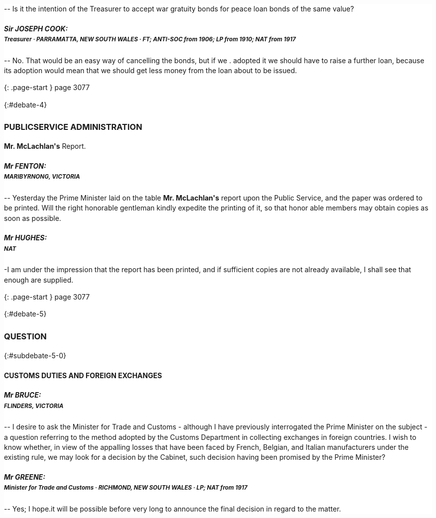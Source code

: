 -- Is it the intention of the Treasurer to accept war gratuity bonds for peace loan bonds of the same value? 

##### Sir JOSEPH COOK:<br><small class="text-muted">Treasurer &middot; PARRAMATTA, NEW SOUTH WALES &middot; FT; ANTI-SOC from 1906; LP from 1910; NAT from 1917</small>

-- No. That would be an easy way of cancelling the bonds, but if we . adopted it we should have to raise a further loan, because its adoption would mean that we should get less money from the loan about to be issued. 

{: .page-start }
page 3077

{:#debate-4}
### PUBLICSERVICE ADMINISTRATION


 **Mr. McLachlan's** Report. 

##### Mr FENTON:<br><small class="text-muted">MARIBYRNONG, VICTORIA</small>

-- Yesterday the Prime Minister laid on the table  **Mr. McLachlan's**  report upon the Public Service, and the paper was ordered to be printed. Will the right honorable gentleman kindly expedite the printing of it, so that honor able members may obtain copies as soon as possible. 

##### Mr HUGHES:<br><small class="text-muted">NAT</small>

-I am under the impression that the report has been printed, and if sufficient copies are not already available, I shall see that enough are supplied. 

{: .page-start }
page 3077

{:#debate-5}
### QUESTION

{:#subdebate-5-0}
#### CUSTOMS DUTIES AND FOREIGN EXCHANGES

##### Mr BRUCE:<br><small class="text-muted">FLINDERS, VICTORIA</small>

-- I desire to ask the Minister for Trade and Customs - although I have previously interrogated the Prime Minister on the subject - a question referring to the method adopted by the Customs Department in collecting exchanges in foreign countries. I wish to know whether, in view of the appalling losses that have been faced by French, Belgian, and Italian manufacturers under the existing rule, we may look for a decision by the Cabinet, such decision having been promised by the Prime Minister? 

##### Mr GREENE:<br><small class="text-muted">Minister for Trade and Customs &middot; RICHMOND, NEW SOUTH WALES &middot; LP; NAT from 1917</small>

-- Yes; I hope.it will be possible before very long to announce the final decision in regard to the matter. 
